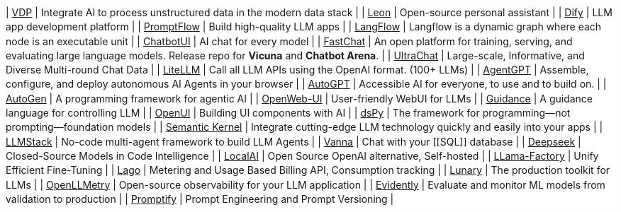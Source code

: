 | [VDP](https://github.com/instill-ai/vdp)                                              | Integrate AI to process unstructured data in the modern data stack                                                               |
| [Leon](https://github.com/leon-ai/leon)                                               | Open-source personal assistant                                                                                                   |
| [Dify](https://github.com/langgenius/dify)                                            | LLM app development platform                                                                                                     |
| [PromptFlow](https://github.com/microsoft/promptflow)                                 | Build high-quality LLM apps                                                                                                      |
| [LangFlow](https://github.com/langflow-ai/langflow)                                   | Langflow is a dynamic graph where each node is an executable unit                                                                |
| [ChatbotUI](https://github.com/mckaywrigley/chatbot-ui)                               | AI chat for every model                                                                                                          |
| [FastChat](https://github.com/lm-sys/FastChat)                                        | An open platform for training, serving, and evaluating large language models. Release repo for **Vicuna** and **Chatbot Arena**. |
| [UltraChat](https://github.com/thunlp/UltraChat)                                      | Large-scale, Informative, and Diverse Multi-round Chat Data                                                                      |
| [LiteLLM](https://github.com/BerriAI/litellm)                                         | Call all LLM APIs using the OpenAI format. (100+ LLMs)                                                                           |
| [AgentGPT](https://github.com/reworkd/AgentGPT)                                       | Assemble, configure, and deploy autonomous AI Agents in your browser                                                             |
| [AutoGPT](https://github.com/Significant-Gravitas/AutoGPT)                            | Accessible AI for everyone, to use and to build on.                                                                              |
| [AutoGen](https://github.com/microsoft/autogen)                                       | A programming framework for agentic AI                                                                                           |
| [OpenWeb-UI](https://github.com/open-webui/open-webui)                                | User-friendly WebUI for LLMs                                                                                                     |
| [Guidance](https://github.com/guidance-ai/guidance)                                   | A guidance language for controlling LLM                                                                                          |
| [OpenUI](https://github.com/wandb/openui)                                             | Building UI components with AI                                                                                                   |
| [dsPy](https://github.com/stanfordnlp/dspy)                                           | The framework for programming—not prompting—foundation models                                                                    |
| [Semantic Kernel](https://github.com/microsoft/semantic-kernel)                       | Integrate cutting-edge LLM technology quickly and easily into your apps                                                          |
| [LLMStack](https://github.com/trypromptly/llmstack)                                   | No-code multi-agent framework to build LLM Agents                                                                                |
| [Vanna](https://github.com/vanna-ai/vanna)                                            | Chat with your [[SQL]] database                                                                                                  |
| [Deepseek](https://github.com/deepseek-ai/DeepSeek-Coder-V2)                          | Closed-Source Models in Code Intelligence                                                                                        |
| [LocalAI](https://github.com/mudler/LocalAI)                                          | Open Source OpenAI alternative, Self-hosted                                                                                      |
| [LLama-Factory](https://github.com/hiyouga/LLaMA-Factory)                             | Unify Efficient Fine-Tuning                                                                                                      |
| [Lago](https://github.com/getlago/lago)                                               | Metering and Usage Based Billing API, Consumption tracking                                                                       |
| [Lunary](https://github.com/lunary-ai/lunary)                                         | The production toolkit for LLMs                                                                                                  |
| [OpenLLMetry](https://github.com/traceloop/openllmetry)                               | Open-source observability for your LLM application                                                                               |
| [Evidently](https://github.com/evidentlyai/evidently)                                 | Evaluate and monitor ML models from validation to production                                                                     |
| [Promptify](https://github.com/promptslab/Promptify)                                  | Prompt Engineering and Prompt Versioning                                                                                         |